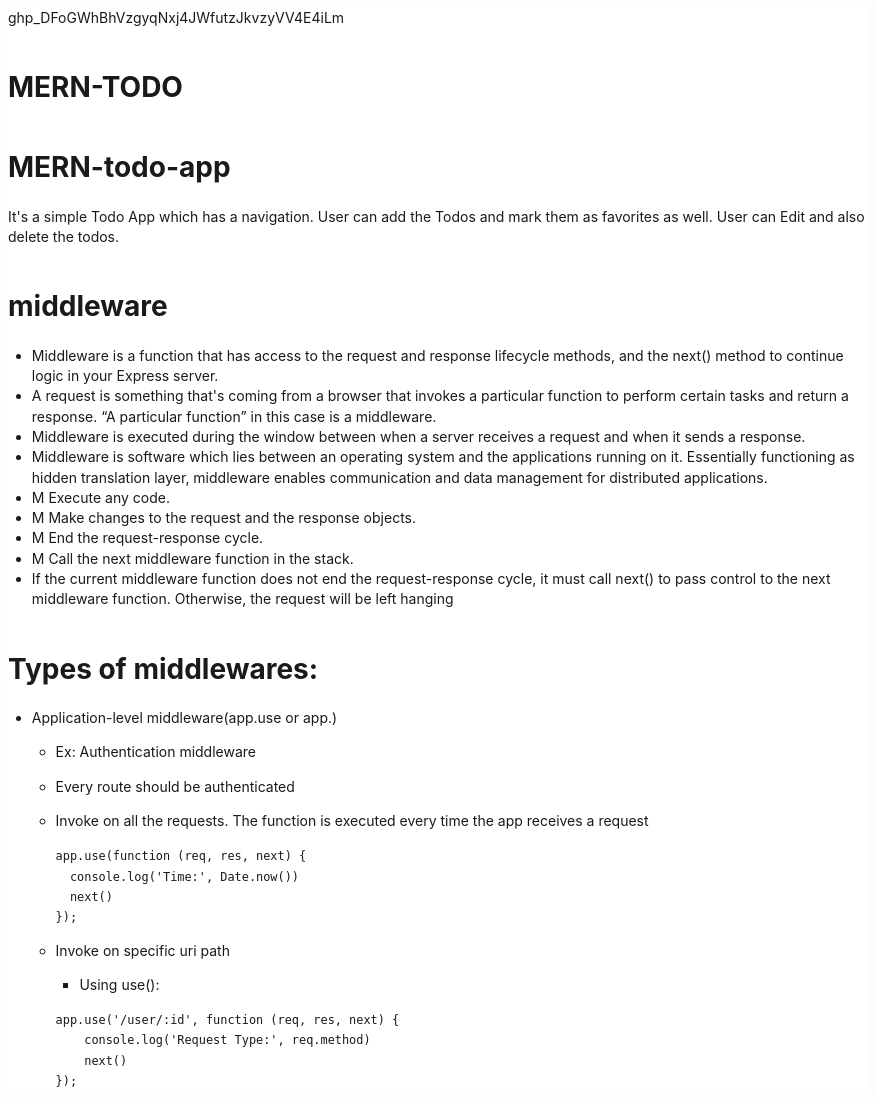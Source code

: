 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 

# MERN-TODO
# MERN-todo-app
It's a simple Todo App which has a navigation.
User can add the Todos and mark them as favorites as well.
User can Edit and also delete the todos.

# middleware
- Middleware is a function that has access to the request and response lifecycle methods, and the next() method to continue logic in your Express server.
- A request is something that's coming from a browser that invokes a particular function to perform certain tasks and return a response. “A particular function” in       this case is a middleware.
- Middleware is executed during the window between when a server receives a request and when it sends a response.
- Middleware is software which lies between an operating system and the applications running on it. Essentially functioning as hidden translation layer, middleware       enables communication and data management for distributed applications.
- M Execute any code.
- M Make changes to the request and the response objects.
- M End the request-response cycle.
- M Call the next middleware function in the stack.
- If the current middleware function does not end the request-response cycle, it must call next() to pass control to the next middleware function. Otherwise, the         request will be left hanging
# Types of middlewares:
- Application-level middleware(app.use or app.<METHOD>)
    - Ex: Authentication middleware
    - Every route should be authenticated
    - Invoke on all the requests. The function is executed every time the app receives a request
      ```
      app.use(function (req, res, next) {
        console.log('Time:', Date.now())
        next()
      });
      ```
      
     
    - Invoke on specific uri path
        - Using use():
        ```
        app.use('/user/:id', function (req, res, next) {
            console.log('Request Type:', req.method)
            next()
        });
        ```
          
    